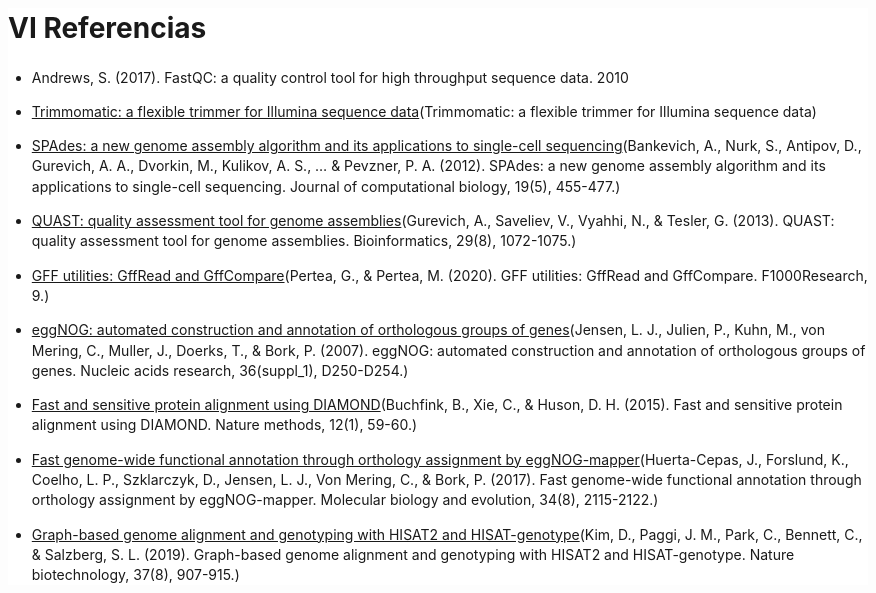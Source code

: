 # VI Referencias

-   Andrews, S. (2017). FastQC: a quality control tool for high
    throughput sequence data. 2010

-   [Trimmomatic: a flexible trimmer for Illumina sequence
    data](https://academic.oup.com/bioinformatics/article-abstract/30/15/2114/2390096)(Trimmomatic:
    a flexible trimmer for Illumina sequence data)

-   [SPAdes: a new genome assembly algorithm and its applications to
    single-cell
    sequencing](https://www.liebertpub.com/doi/full/10.1089/cmb.2012.0021)(Bankevich,
    A., Nurk, S., Antipov, D., Gurevich, A. A., Dvorkin, M., Kulikov, A.
    S., … & Pevzner, P. A. (2012). SPAdes: a new genome assembly
    algorithm and its applications to single-cell sequencing. Journal of
    computational biology, 19(5), 455-477.)

-   [QUAST: quality assessment tool for genome
    assemblies](https://academic.oup.com/bioinformatics/article-abstract/29/8/1072/228832)(Gurevich,
    A., Saveliev, V., Vyahhi, N., & Tesler, G. (2013). QUAST: quality
    assessment tool for genome assemblies. Bioinformatics, 29(8),
    1072-1075.)

-   [GFF utilities: GffRead and
    GffCompare](https://www.ncbi.nlm.nih.gov/pmc/articles/PMC7222033.2/)(Pertea,
    G., & Pertea, M. (2020). GFF utilities: GffRead and GffCompare.
    F1000Research, 9.)

-   [eggNOG: automated construction and annotation of orthologous groups
    of
    genes](https://academic.oup.com/nar/article-abstract/36/suppl_1/D250/2506468)(Jensen, L.
    J., Julien, P., Kuhn, M., von Mering, C., Muller, J., Doerks, T., &
    Bork, P. (2007). eggNOG: automated construction and annotation of
    orthologous groups of genes. Nucleic acids research, 36(suppl\_1),
    D250-D254.)

-   [Fast and sensitive protein alignment using
    DIAMOND](https://www.nature.com/articles/nmeth.3176)(Buchfink, B.,
    Xie, C., & Huson, D. H. (2015). Fast and sensitive protein alignment
    using DIAMOND. Nature methods, 12(1), 59-60.)

-   [Fast genome-wide functional annotation through orthology assignment
    by
    eggNOG-mapper](https://academic.oup.com/mbe/article-abstract/34/8/2115/3782716)(Huerta-Cepas,
    J., Forslund, K., Coelho, L. P., Szklarczyk, D., Jensen, L. J., Von
    Mering, C., & Bork, P. (2017). Fast genome-wide functional
    annotation through orthology assignment by eggNOG-mapper. Molecular
    biology and evolution, 34(8), 2115-2122.)

-   [Graph-based genome alignment and genotyping with HISAT2 and
    HISAT-genotype](https://www.nature.com/articles/s41587-019-0201-4)(Kim,
    D., Paggi, J. M., Park, C., Bennett, C., & Salzberg, S. L. (2019).
    Graph-based genome alignment and genotyping with HISAT2 and
    HISAT-genotype. Nature biotechnology, 37(8), 907-915.)
